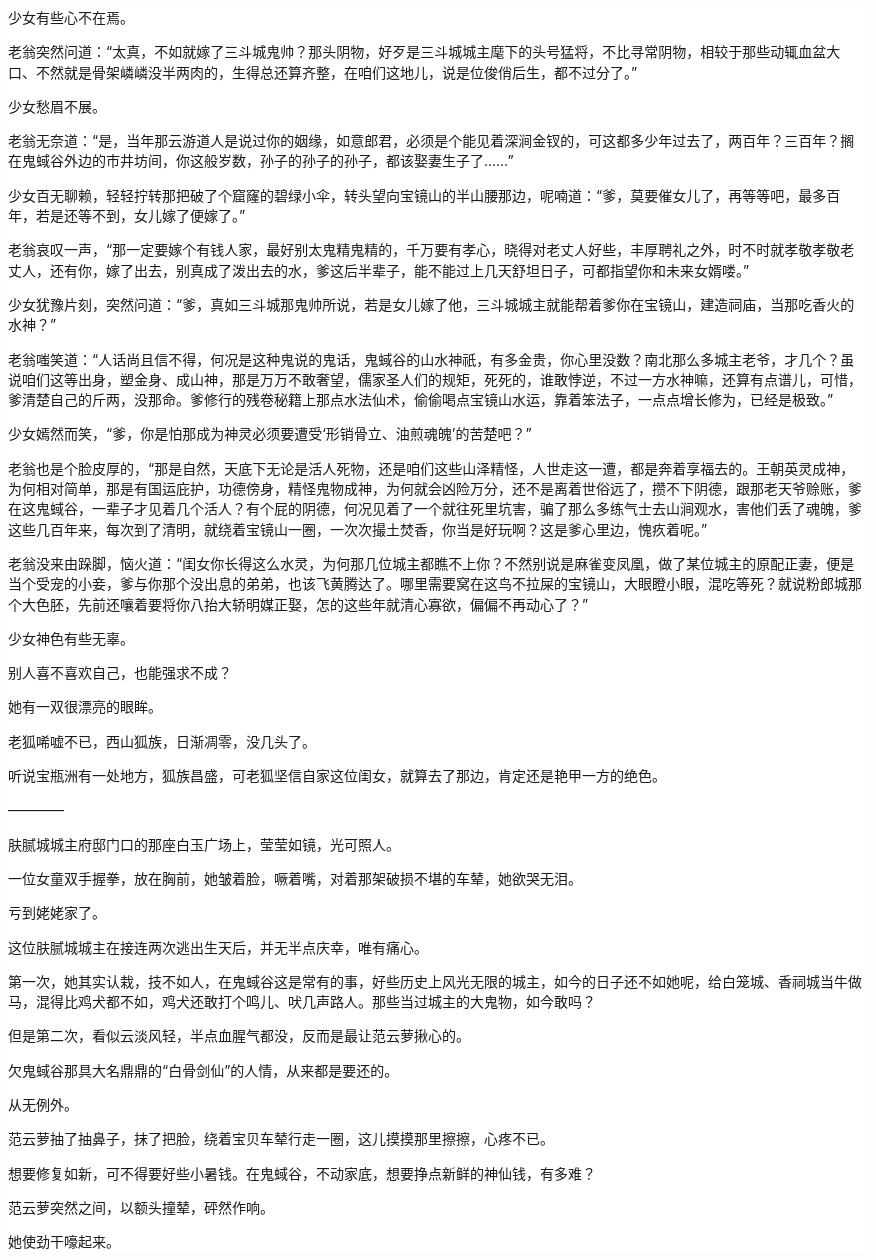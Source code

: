    少女有些心不在焉。

   老翁突然问道：“太真，不如就嫁了三斗城鬼帅？那头阴物，好歹是三斗城城主麾下的头号猛将，不比寻常阴物，相较于那些动辄血盆大口、不然就是骨架嶙嶙没半两肉的，生得总还算齐整，在咱们这地儿，说是位俊俏后生，都不过分了。”

   少女愁眉不展。

   老翁无奈道：“是，当年那云游道人是说过你的姻缘，如意郎君，必须是个能见着深涧金钗的，可这都多少年过去了，两百年？三百年？搁在鬼蜮谷外边的市井坊间，你这般岁数，孙子的孙子的孙子，都该娶妻生子了……”

   少女百无聊赖，轻轻拧转那把破了个窟窿的碧绿小伞，转头望向宝镜山的半山腰那边，呢喃道：“爹，莫要催女儿了，再等等吧，最多百年，若是还等不到，女儿嫁了便嫁了。”

   老翁哀叹一声，“那一定要嫁个有钱人家，最好别太鬼精鬼精的，千万要有孝心，晓得对老丈人好些，丰厚聘礼之外，时不时就孝敬孝敬老丈人，还有你，嫁了出去，别真成了泼出去的水，爹这后半辈子，能不能过上几天舒坦日子，可都指望你和未来女婿喽。”

   少女犹豫片刻，突然问道：“爹，真如三斗城那鬼帅所说，若是女儿嫁了他，三斗城城主就能帮着爹你在宝镜山，建造祠庙，当那吃香火的水神？”

   老翁嗤笑道：“人话尚且信不得，何况是这种鬼说的鬼话，鬼蜮谷的山水神祇，有多金贵，你心里没数？南北那么多城主老爷，才几个？虽说咱们这等出身，塑金身、成山神，那是万万不敢奢望，儒家圣人们的规矩，死死的，谁敢悖逆，不过一方水神嘛，还算有点谱儿，可惜，爹清楚自己的斤两，没那命。爹修行的残卷秘籍上那点水法仙术，偷偷喝点宝镜山水运，靠着笨法子，一点点增长修为，已经是极致。”

   少女嫣然而笑，“爹，你是怕那成为神灵必须要遭受‘形销骨立、油煎魂魄’的苦楚吧？”

   老翁也是个脸皮厚的，“那是自然，天底下无论是活人死物，还是咱们这些山泽精怪，人世走这一遭，都是奔着享福去的。王朝英灵成神，为何相对简单，那是有国运庇护，功德傍身，精怪鬼物成神，为何就会凶险万分，还不是离着世俗远了，攒不下阴德，跟那老天爷赊账，爹在这鬼蜮谷，一辈子才见着几个活人？有个屁的阴德，何况见着了一个就往死里坑害，骗了那么多练气士去山涧观水，害他们丢了魂魄，爹这些几百年来，每次到了清明，就绕着宝镜山一圈，一次次撮土焚香，你当是好玩啊？这是爹心里边，愧疚着呢。”

   老翁没来由跺脚，恼火道：“闺女你长得这么水灵，为何那几位城主都瞧不上你？不然别说是麻雀变凤凰，做了某位城主的原配正妻，便是当个受宠的小妾，爹与你那个没出息的弟弟，也该飞黄腾达了。哪里需要窝在这鸟不拉屎的宝镜山，大眼瞪小眼，混吃等死？就说粉郎城那个大色胚，先前还嚷着要将你八抬大轿明媒正娶，怎的这些年就清心寡欲，偏偏不再动心了？”

   少女神色有些无辜。

   别人喜不喜欢自己，也能强求不成？

   她有一双很漂亮的眼眸。

   老狐唏嘘不已，西山狐族，日渐凋零，没几头了。

   听说宝瓶洲有一处地方，狐族昌盛，可老狐坚信自家这位闺女，就算去了那边，肯定还是艳甲一方的绝色。

   ————

   肤腻城城主府邸门口的那座白玉广场上，莹莹如镜，光可照人。

   一位女童双手握拳，放在胸前，她皱着脸，噘着嘴，对着那架破损不堪的车辇，她欲哭无泪。

   亏到姥姥家了。

   这位肤腻城城主在接连两次逃出生天后，并无半点庆幸，唯有痛心。

   第一次，她其实认栽，技不如人，在鬼蜮谷这是常有的事，好些历史上风光无限的城主，如今的日子还不如她呢，给白笼城、香祠城当牛做马，混得比鸡犬都不如，鸡犬还敢打个鸣儿、吠几声路人。那些当过城主的大鬼物，如今敢吗？

   但是第二次，看似云淡风轻，半点血腥气都没，反而是最让范云萝揪心的。

   欠鬼蜮谷那具大名鼎鼎的“白骨剑仙”的人情，从来都是要还的。

   从无例外。

   范云萝抽了抽鼻子，抹了把脸，绕着宝贝车辇行走一圈，这儿摸摸那里擦擦，心疼不已。

   想要修复如新，可不得要好些小暑钱。在鬼蜮谷，不动家底，想要挣点新鲜的神仙钱，有多难？

   范云萝突然之间，以额头撞辇，砰然作响。

   她使劲干嚎起来。
